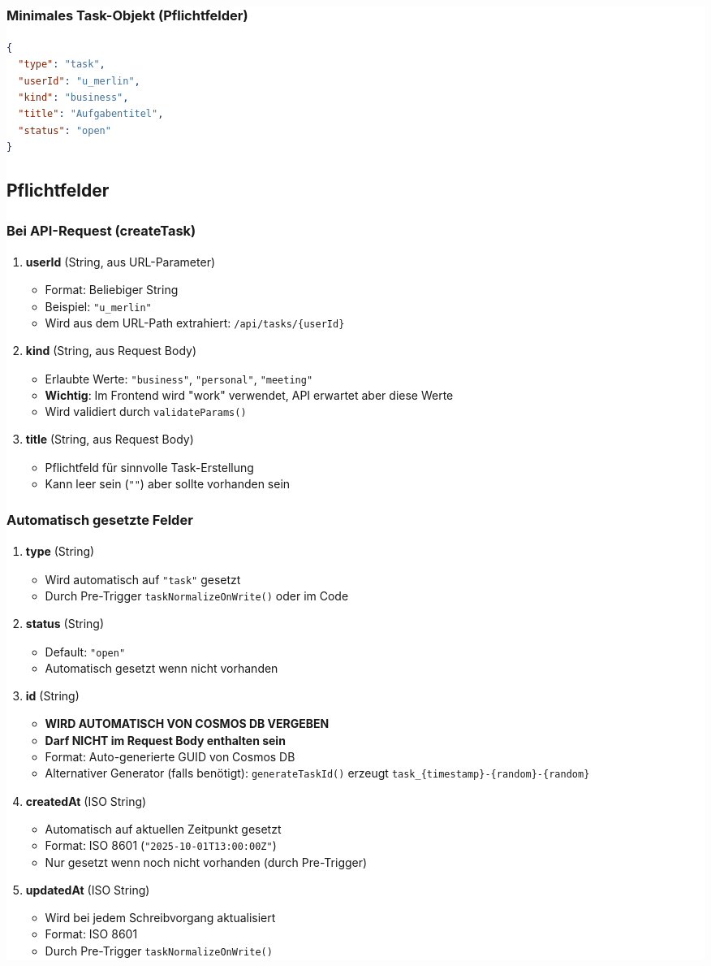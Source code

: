 ### Minimales Task-Objekt (Pflichtfelder)

```json
{
  "type": "task",
  "userId": "u_merlin",
  "kind": "business",
  "title": "Aufgabentitel",
  "status": "open"
}
```

## Pflichtfelder

### Bei API-Request (createTask)

1. **userId** (String, aus URL-Parameter)
   - Format: Beliebiger String
   - Beispiel: `"u_merlin"`
   - Wird aus dem URL-Path extrahiert: `/api/tasks/{userId}`

2. **kind** (String, aus Request Body)
   - Erlaubte Werte: `"business"`, `"personal"`, `"meeting"`
   - **Wichtig**: Im Frontend wird "work" verwendet, API erwartet aber diese Werte
   - Wird validiert durch `validateParams()`

3. **title** (String, aus Request Body)
   - Pflichtfeld für sinnvolle Task-Erstellung
   - Kann leer sein (`""`) aber sollte vorhanden sein

### Automatisch gesetzte Felder

1. **type** (String)
   - Wird automatisch auf `"task"` gesetzt
   - Durch Pre-Trigger `taskNormalizeOnWrite()` oder im Code

2. **status** (String)
   - Default: `"open"`
   - Automatisch gesetzt wenn nicht vorhanden

3. **id** (String)
   - **WIRD AUTOMATISCH VON COSMOS DB VERGEBEN**
   - **Darf NICHT im Request Body enthalten sein**
   - Format: Auto-generierte GUID von Cosmos DB
   - Alternativer Generator (falls benötigt): `generateTaskId()` erzeugt `task_{timestamp}-{random}-{random}`

4. **createdAt** (ISO String)
   - Automatisch auf aktuellen Zeitpunkt gesetzt
   - Format: ISO 8601 (`"2025-10-01T13:00:00Z"`)
   - Nur gesetzt wenn noch nicht vorhanden (durch Pre-Trigger)

5. **updatedAt** (ISO String)
   - Wird bei jedem Schreibvorgang aktualisiert
   - Format: ISO 8601
   - Durch Pre-Trigger `taskNormalizeOnWrite()`
